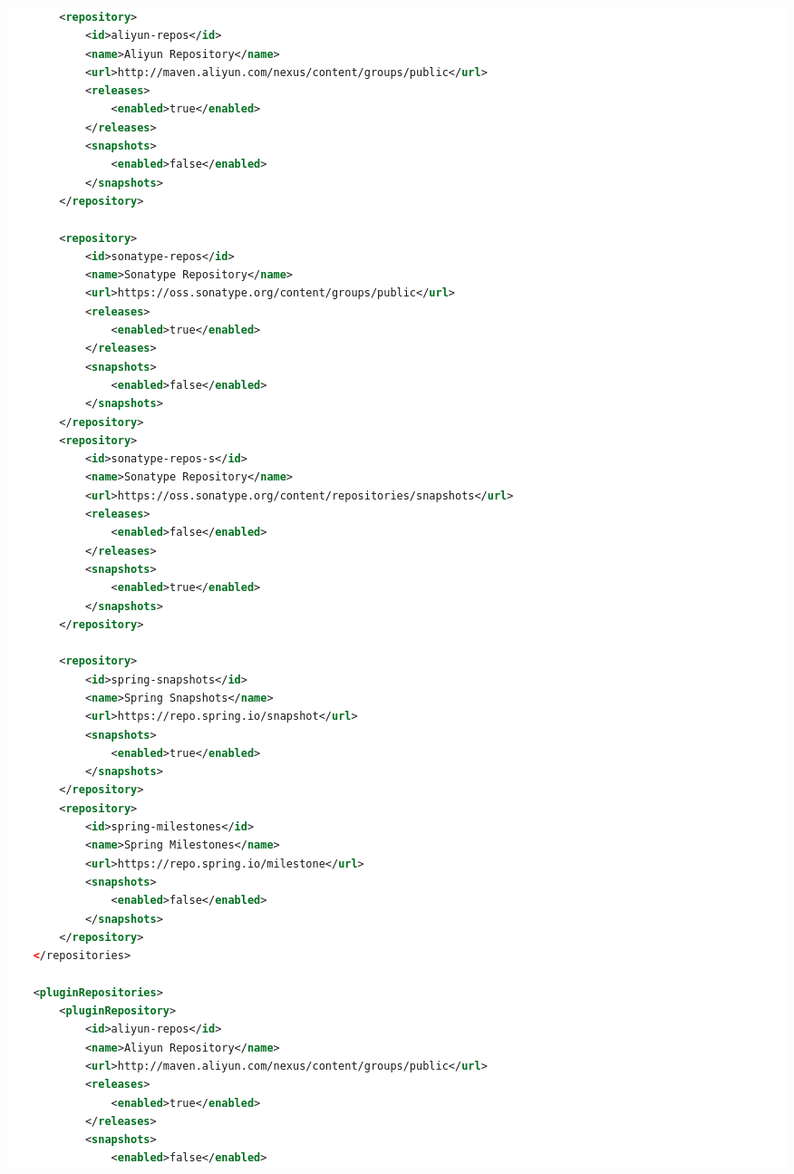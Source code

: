    ```xml
           <repository>
               <id>aliyun-repos</id>
               <name>Aliyun Repository</name>
               <url>http://maven.aliyun.com/nexus/content/groups/public</url>
               <releases>
                   <enabled>true</enabled>
               </releases>
               <snapshots>
                   <enabled>false</enabled>
               </snapshots>
           </repository>
   
           <repository>
               <id>sonatype-repos</id>
               <name>Sonatype Repository</name>
               <url>https://oss.sonatype.org/content/groups/public</url>
               <releases>
                   <enabled>true</enabled>
               </releases>
               <snapshots>
                   <enabled>false</enabled>
               </snapshots>
           </repository>
           <repository>
               <id>sonatype-repos-s</id>
               <name>Sonatype Repository</name>
               <url>https://oss.sonatype.org/content/repositories/snapshots</url>
               <releases>
                   <enabled>false</enabled>
               </releases>
               <snapshots>
                   <enabled>true</enabled>
               </snapshots>
           </repository>
   
           <repository>
               <id>spring-snapshots</id>
               <name>Spring Snapshots</name>
               <url>https://repo.spring.io/snapshot</url>
               <snapshots>
                   <enabled>true</enabled>
               </snapshots>
           </repository>
           <repository>
               <id>spring-milestones</id>
               <name>Spring Milestones</name>
               <url>https://repo.spring.io/milestone</url>
               <snapshots>
                   <enabled>false</enabled>
               </snapshots>
           </repository>
       </repositories>
   
       <pluginRepositories>
           <pluginRepository>
               <id>aliyun-repos</id>
               <name>Aliyun Repository</name>
               <url>http://maven.aliyun.com/nexus/content/groups/public</url>
               <releases>
                   <enabled>true</enabled>
               </releases>
               <snapshots>
                   <enabled>false</enabled>
   ```